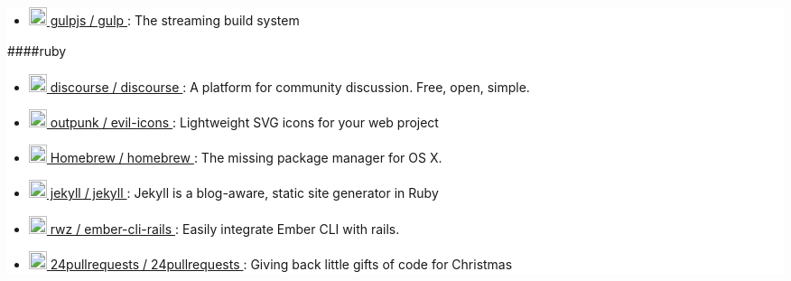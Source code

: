 * <img src='https://avatars1.githubusercontent.com/u/425716?v=3&s=40' height='20' width='20'>[
      gulpjs
      /
      gulp
](https://github.com/gulpjs/gulp): 
      The streaming build system
    

####ruby
* <img src='https://avatars1.githubusercontent.com/u/17538?v=3&s=40' height='20' width='20'>[
      discourse
      /
      discourse
](https://github.com/discourse/discourse): 
      A platform for community discussion. Free, open, simple.
    
* <img src='https://avatars2.githubusercontent.com/u/221166?v=3&s=40' height='20' width='20'>[
      outpunk
      /
      evil-icons
](https://github.com/outpunk/evil-icons): 
      Lightweight SVG icons for your web project
    
* <img src='https://avatars2.githubusercontent.com/u/568243?v=3&s=40' height='20' width='20'>[
      Homebrew
      /
      homebrew
](https://github.com/Homebrew/homebrew): 
      The missing package manager for OS X.
    
* <img src='https://avatars2.githubusercontent.com/u/237985?v=3&s=40' height='20' width='20'>[
      jekyll
      /
      jekyll
](https://github.com/jekyll/jekyll): 
      Jekyll is a blog-aware, static site generator in Ruby
    
* <img src='https://avatars0.githubusercontent.com/u/129043?v=3&s=40' height='20' width='20'>[
      rwz
      /
      ember-cli-rails
](https://github.com/rwz/ember-cli-rails): 
      Easily integrate Ember CLI with rails.
    
* <img src='https://avatars1.githubusercontent.com/u/1060?v=3&s=40' height='20' width='20'>[
      24pullrequests
      /
      24pullrequests
](https://github.com/24pullrequests/24pullrequests): 
      Giving back little gifts of code for Christmas   
    